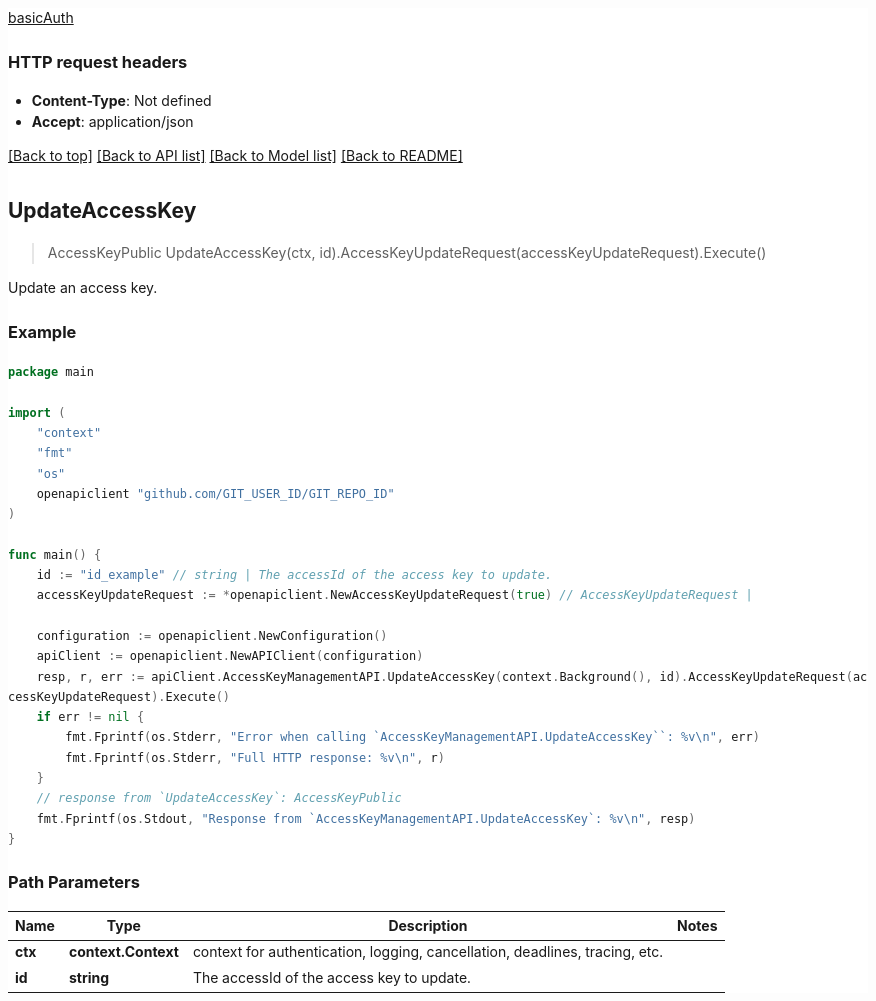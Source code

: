 [basicAuth](../README.md#basicAuth)

### HTTP request headers

- **Content-Type**: Not defined
- **Accept**: application/json

[[Back to top]](#) [[Back to API list]](../README.md#documentation-for-api-endpoints)
[[Back to Model list]](../README.md#documentation-for-models)
[[Back to README]](../README.md)


## UpdateAccessKey

> AccessKeyPublic UpdateAccessKey(ctx, id).AccessKeyUpdateRequest(accessKeyUpdateRequest).Execute()

Update an access key.



### Example

```go
package main

import (
	"context"
	"fmt"
	"os"
	openapiclient "github.com/GIT_USER_ID/GIT_REPO_ID"
)

func main() {
	id := "id_example" // string | The accessId of the access key to update.
	accessKeyUpdateRequest := *openapiclient.NewAccessKeyUpdateRequest(true) // AccessKeyUpdateRequest | 

	configuration := openapiclient.NewConfiguration()
	apiClient := openapiclient.NewAPIClient(configuration)
	resp, r, err := apiClient.AccessKeyManagementAPI.UpdateAccessKey(context.Background(), id).AccessKeyUpdateRequest(accessKeyUpdateRequest).Execute()
	if err != nil {
		fmt.Fprintf(os.Stderr, "Error when calling `AccessKeyManagementAPI.UpdateAccessKey``: %v\n", err)
		fmt.Fprintf(os.Stderr, "Full HTTP response: %v\n", r)
	}
	// response from `UpdateAccessKey`: AccessKeyPublic
	fmt.Fprintf(os.Stdout, "Response from `AccessKeyManagementAPI.UpdateAccessKey`: %v\n", resp)
}
```

### Path Parameters


Name | Type | Description  | Notes
------------- | ------------- | ------------- | -------------
**ctx** | **context.Context** | context for authentication, logging, cancellation, deadlines, tracing, etc.
**id** | **string** | The accessId of the access key to update. | 
